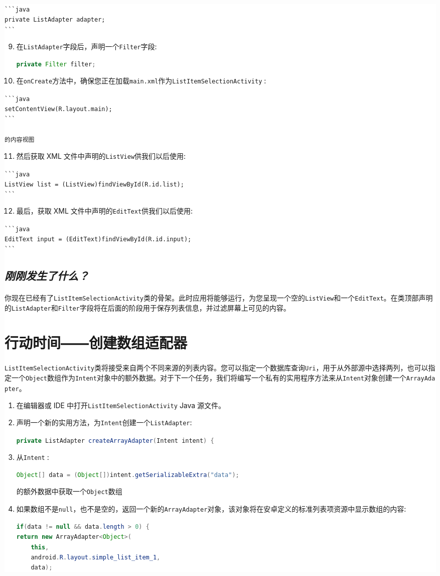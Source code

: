     ```java
    private ListAdapter adapter;
    ```

9.  在`ListAdapter`字段后，声明一个`Filter`字段:

    ```java
    private Filter filter;
    ```

10.  在`onCreate`方法中，确保您正在加载`main.xml`作为`ListItemSelectionActivity` :

    ```java
    setContentView(R.layout.main);
    ```

    的内容视图
11.  然后获取 XML 文件中声明的`ListView`供我们以后使用:

    ```java
    ListView list = (ListView)findViewById(R.id.list);
    ```

12.  最后，获取 XML 文件中声明的`EditText`供我们以后使用:

    ```java
    EditText input = (EditText)findViewById(R.id.input);
    ```

## *刚刚发生了什么？*

你现在已经有了`ListItemSelectionActivity`类的骨架。此时应用将能够运行，为您呈现一个空的`ListView`和一个`EditText`。在类顶部声明的`ListAdapter`和`Filter`字段将在后面的阶段用于保存列表信息，并过滤屏幕上可见的内容。

# 行动时间——创建数组适配器

`ListItemSelectionActivity`类将接受来自两个不同来源的列表内容。您可以指定一个数据库查询`Uri`，用于从外部源中选择两列，也可以指定一个`Object`数组作为`Intent`对象中的额外数据。对于下一个任务，我们将编写一个私有的实用程序方法来从`Intent`对象创建一个`ArrayAdapter`。

1.  在编辑器或 IDE 中打开`ListItemSelectionActivity` Java 源文件。
2.  声明一个新的实用方法，为`Intent`创建一个`ListAdapter`:

    ```java
    private ListAdapter createArrayAdapter(Intent intent) {
    ```

3.  从`Intent` :

    ```java
    Object[] data = (Object[])intent.getSerializableExtra("data");
    ```

    的额外数据中获取一个`Object`数组
4.  如果数组不是`null`，也不是空的，返回一个新的`ArrayAdapter`对象，该对象将在安卓定义的标准列表项资源中显示数组的内容:

    ```java
    if(data != null && data.length > 0) {
    return new ArrayAdapter<Object>(
        this,
        android.R.layout.simple_list_item_1,
        data);
    ```
